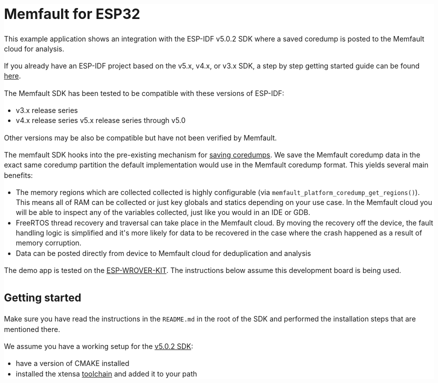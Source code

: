 # Memfault for ESP32

This example application shows an integration with the ESP-IDF v5.0.2 SDK where
a saved coredump is posted to the Memfault cloud for analysis.

If you already have an ESP-IDF project based on the v5.x, v4.x, or v3.x SDK, a step by
step getting started guide can be found [here](https://mflt.io/esp-tutorial).

The Memfault SDK has been tested to be compatible with these versions of
ESP-IDF:

- v3.x release series
- v4.x release series
  v5.x release series through v5.0

Other versions may be also be compatible but have not been verified by Memfault.

The memfault SDK hooks into the pre-existing mechanism for
[saving coredumps](https://docs.espressif.com/projects/esp-idf/en/latest/api-guides/core_dump.html).
We save the Memfault coredump data in the exact same coredump partition the
default implementation would use in the Memfault coredump format. This yields
several main benefits:

- The memory regions which are collected collected is highly configurable (via
  `memfault_platform_coredump_get_regions()`). This means all of RAM can be
  collected or just key globals and statics depending on your use case. In the
  Memfault cloud you will be able to inspect any of the variables collected,
  just like you would in an IDE or GDB.
- FreeRTOS thread recovery and traversal can take place in the Memfault cloud.
  By moving the recovery off the device, the fault handling logic is simplified
  and it's more likely for data to be recovered in the case where the crash
  happened as a result of memory corruption.
- Data can be posted directly from device to Memfault cloud for deduplication
  and analysis

The demo app is tested on the
[ESP-WROVER-KIT](https://www.espressif.com/en/products/hardware/esp-wrover-kit/overview).
The instructions below assume this development board is being used.

## Getting started

Make sure you have read the instructions in the `README.md` in the root of the
SDK and performed the installation steps that are mentioned there.

We assume you have a working setup for the
[v5.0.2 SDK](https://docs.espressif.com/projects/esp-idf/en/v5.0.2/):

- have a version of CMAKE installed
- installed the xtensa
  [toolchain](https://docs.espressif.com/projects/esp-idf/en/v5.0.2/get-started/index.html#setup-toolchain)
  and added it to your path
